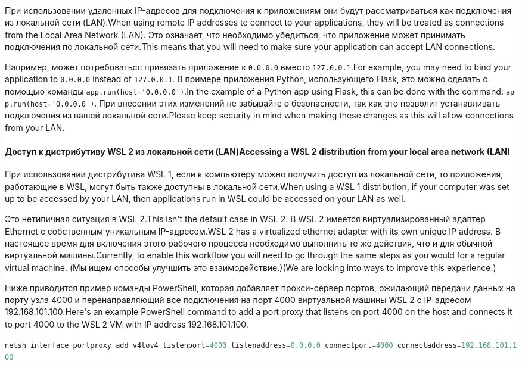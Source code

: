 <span data-ttu-id="5cd4b-210">При использовании удаленных IP-адресов для подключения к приложениям они будут рассматриваться как подключения из локальной сети (LAN).</span><span class="sxs-lookup"><span data-stu-id="5cd4b-210">When using remote IP addresses to connect to your applications, they will be treated as connections from the Local Area Network (LAN).</span></span> <span data-ttu-id="5cd4b-211">Это означает, что необходимо убедиться, что приложение может принимать подключения по локальной сети.</span><span class="sxs-lookup"><span data-stu-id="5cd4b-211">This means that you will need to make sure your application can accept LAN connections.</span></span>

<span data-ttu-id="5cd4b-212">Например, может потребоваться привязать приложение к `0.0.0.0` вместо `127.0.0.1`.</span><span class="sxs-lookup"><span data-stu-id="5cd4b-212">For example, you may need to bind your application to `0.0.0.0` instead of `127.0.0.1`.</span></span> <span data-ttu-id="5cd4b-213">В примере приложения Python, использующего Flask, это можно сделать с помощью команды `app.run(host='0.0.0.0')`.</span><span class="sxs-lookup"><span data-stu-id="5cd4b-213">In the example of a Python app using Flask, this can be done with the command: `app.run(host='0.0.0.0')`.</span></span> <span data-ttu-id="5cd4b-214">При внесении этих изменений не забывайте о безопасности, так как это позволит устанавливать подключения из вашей локальной сети.</span><span class="sxs-lookup"><span data-stu-id="5cd4b-214">Please keep security in mind when making these changes as this will allow connections from your LAN.</span></span>

#### <a name="accessing-a-wsl-2-distribution-from-your-local-area-network-lan"></a><span data-ttu-id="5cd4b-215">Доступ к дистрибутиву WSL 2 из локальной сети (LAN)</span><span class="sxs-lookup"><span data-stu-id="5cd4b-215">Accessing a WSL 2 distribution from your local area network (LAN)</span></span>

<span data-ttu-id="5cd4b-216">При использовании дистрибутива WSL 1, если к компьютеру можно получить доступ из локальной сети, то приложения, работающие в WSL, могут быть также доступны в локальной сети.</span><span class="sxs-lookup"><span data-stu-id="5cd4b-216">When using a WSL 1 distribution, if your computer was set up to be accessed by your LAN, then applications run in WSL could be accessed on your LAN as well.</span></span>

<span data-ttu-id="5cd4b-217">Это нетипичная ситуация в WSL 2.</span><span class="sxs-lookup"><span data-stu-id="5cd4b-217">This isn't the default case in WSL 2.</span></span> <span data-ttu-id="5cd4b-218">В WSL 2 имеется виртуализированный адаптер Ethernet с собственным уникальным IP-адресом.</span><span class="sxs-lookup"><span data-stu-id="5cd4b-218">WSL 2 has a virtualized ethernet adapter with its own unique IP address.</span></span> <span data-ttu-id="5cd4b-219">В настоящее время для включения этого рабочего процесса необходимо выполнить те же действия, что и для обычной виртуальной машины.</span><span class="sxs-lookup"><span data-stu-id="5cd4b-219">Currently, to enable this workflow you will need to go through the same steps as you would for a regular virtual machine.</span></span> <span data-ttu-id="5cd4b-220">(Мы ищем способы улучшить это взаимодействие.)</span><span class="sxs-lookup"><span data-stu-id="5cd4b-220">(We are looking into ways to improve this experience.)</span></span>

<span data-ttu-id="5cd4b-221">Ниже приводится пример команды PowerShell, которая добавляет прокси-сервер портов, ожидающий передачи данных на порту узла 4000 и перенаправляющий все подключения на порт 4000 виртуальной машины WSL 2 с IP-адресом 192.168.101.100.</span><span class="sxs-lookup"><span data-stu-id="5cd4b-221">Here's an example PowerShell command to add a port proxy that listens on port 4000 on the host and connects it to port 4000 to the WSL 2 VM with IP address 192.168.101.100.</span></span>

```powershell
netsh interface portproxy add v4tov4 listenport=4000 listenaddress=0.0.0.0 connectport=4000 connectaddress=192.168.101.100
```

